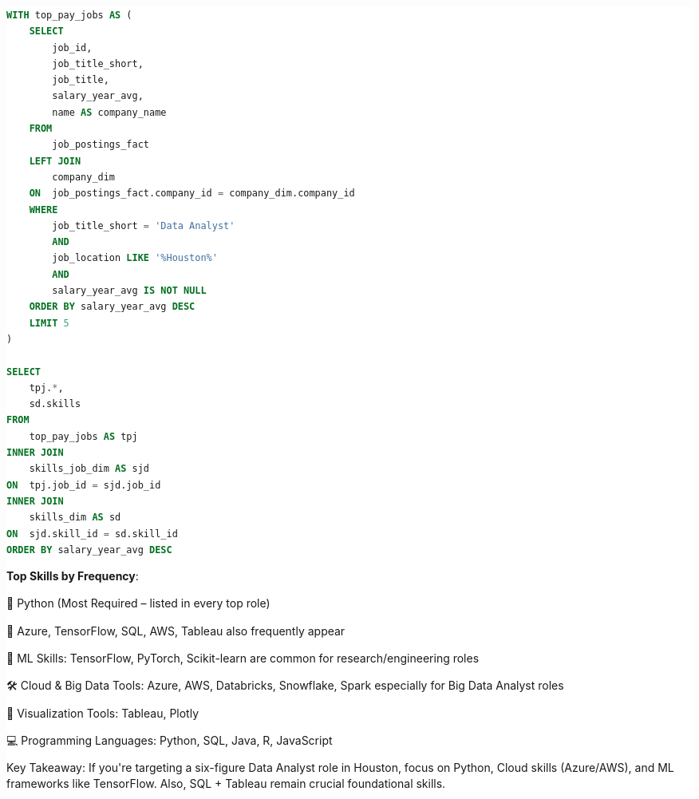 ```sql
WITH top_pay_jobs AS (
    SELECT
        job_id,
        job_title_short,
        job_title,
        salary_year_avg,
        name AS company_name
    FROM
        job_postings_fact
    LEFT JOIN
        company_dim
    ON  job_postings_fact.company_id = company_dim.company_id
    WHERE 
        job_title_short = 'Data Analyst' 
        AND
        job_location LIKE '%Houston%'
        AND
        salary_year_avg IS NOT NULL
    ORDER BY salary_year_avg DESC
    LIMIT 5
)

SELECT 
    tpj.*,
    sd.skills
FROM 
    top_pay_jobs AS tpj 
INNER JOIN 
    skills_job_dim AS sjd 
ON  tpj.job_id = sjd.job_id
INNER JOIN
    skills_dim AS sd
ON  sjd.skill_id = sd.skill_id
ORDER BY salary_year_avg DESC

```
**Top Skills by Frequency**:

🥇 Python (Most Required – listed in every top role)

🥈 Azure, TensorFlow, SQL, AWS, Tableau also frequently appear

🧠 ML Skills: TensorFlow, PyTorch, Scikit-learn are common for research/engineering roles

🛠️ Cloud & Big Data Tools: Azure, AWS, Databricks, Snowflake, Spark especially for Big Data Analyst roles

🎨 Visualization Tools: Tableau, Plotly

💻 Programming Languages: Python, SQL, Java, R, JavaScript

Key Takeaway:
If you're targeting a six-figure Data Analyst role in Houston, focus on Python, Cloud skills (Azure/AWS), and ML frameworks like TensorFlow. Also, SQL + Tableau remain crucial foundational skills.
